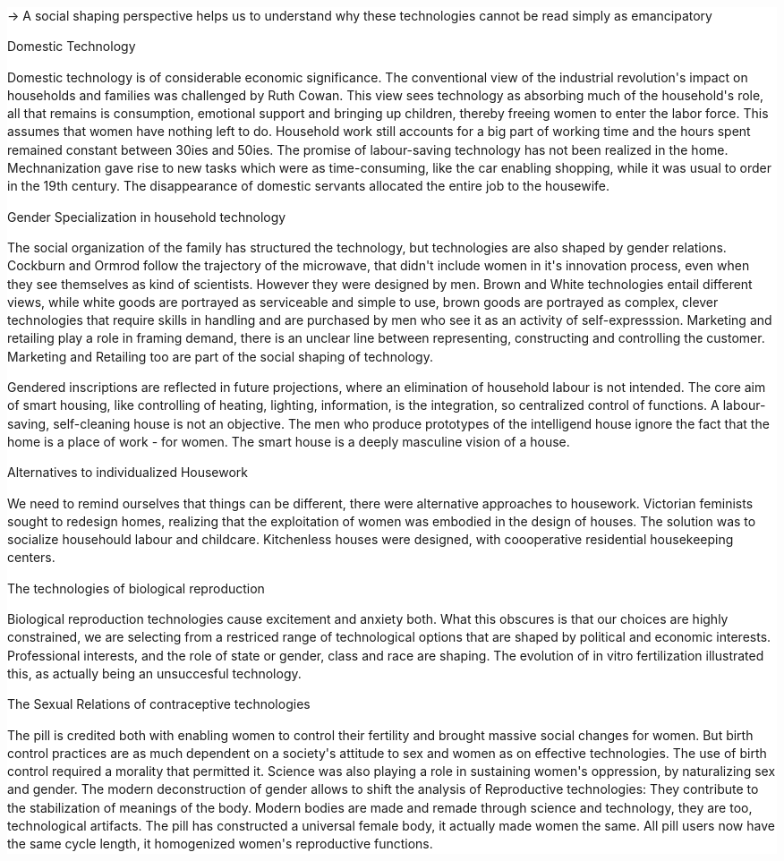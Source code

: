 -> A social shaping perspective helps us to understand why these technologies cannot be read simply as emancipatory


Domestic Technology

Domestic technology is of considerable economic significance. The conventional view of the industrial revolution's impact on households and families was challenged by Ruth Cowan. This view sees technology as absorbing much of the household's role, all that remains is consumption, emotional support and bringing up children, thereby freeing women to enter the labor force. This assumes that women have nothing left to do. Household work still accounts for a big part of working time and the hours spent remained constant between 30ies and 50ies. The promise of labour-saving technology has not been realized in the home. 
Mechnanization gave rise to new tasks which were as time-consuming, like the car enabling shopping, while it was usual to order in the 19th century. The disappearance of domestic servants allocated the entire job to the housewife.


Gender Specialization in household technology

The social organization of the family has structured the technology, but technologies are also shaped by gender relations. Cockburn and Ormrod follow the trajectory of the microwave, that didn't include women in it's innovation process, even when they see themselves as kind of scientists. However they were designed by men.
Brown and White technologies entail different views, while white goods are portrayed as serviceable and simple to use, brown goods are portrayed as complex, clever technologies that require skills in handling and are purchased by men who see it as an activity of self-expresssion. Marketing and retailing play a role in framing demand, there is an unclear line between representing, constructing and controlling the customer. Marketing and Retailing too are part of the social shaping of technology. 

Gendered inscriptions are reflected in future projections, where an elimination of household labour is not intended. The core aim of smart housing, like controlling of heating, lighting, information, is the integration, so centralized control of functions. A labour-saving, self-cleaning house is not an objective. The men who produce prototypes of the intelligend house ignore the fact that the home is a place of work - for women. The smart house is a deeply masculine vision of a house. 


Alternatives to individualized Housework

We need to remind ourselves that things can be different, there were alternative approaches to housework. Victorian feminists sought to redesign homes, realizing that the exploitation of women was embodied in the design of houses. The solution was to socialize househould labour and childcare. Kitchenless houses were designed, with coooperative residential housekeeping centers. 


The technologies of biological reproduction

Biological reproduction technologies cause excitement and anxiety both. What this obscures is that our choices are highly constrained, we are selecting from a restriced range of technological options that are shaped by political and economic interests. 
Professional interests, and the role of state or gender, class and race are shaping. The evolution of in vitro fertilization illustrated this, as actually being an unsuccesful technology. 


The Sexual Relations of contraceptive technologies 

The pill is credited both with enabling women to control their fertility and brought massive social changes for women. But birth control practices are as much dependent on a society's attitude to sex and women as on effective technologies. The use of birth control required a morality that permitted it. 
Science was also playing a role in sustaining women's oppression, by naturalizing sex and gender. The modern deconstruction of gender allows to shift the analysis of Reproductive technologies: They contribute to the stabilization of meanings of the body. Modern bodies are made and remade through science and technology, they are too, technological artifacts. 
The pill has constructed a universal female body, it actually made women the same. All pill users now have the same cycle length, it homogenized women's reproductive functions. 
